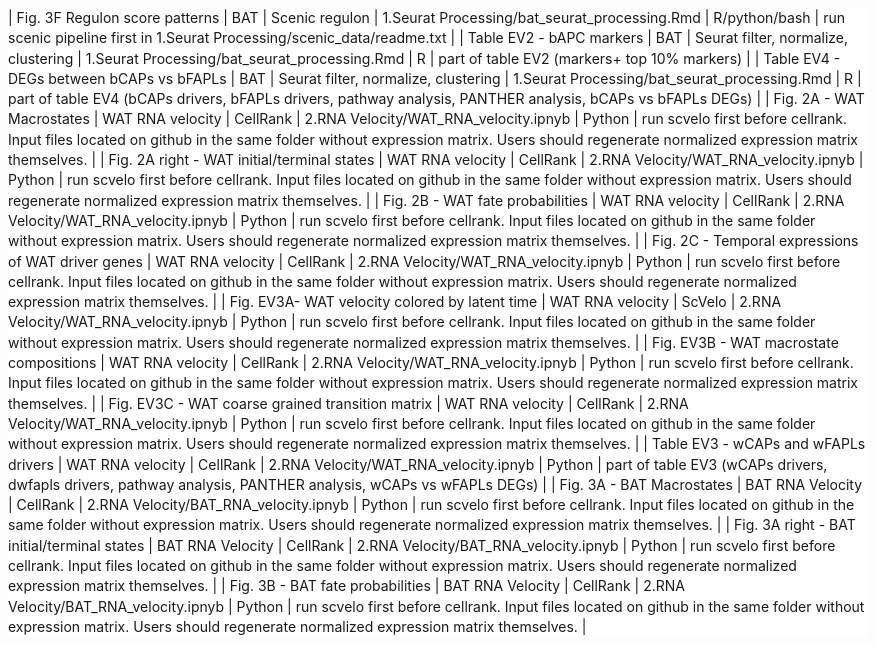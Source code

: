 | Fig. 3F Regulon score patterns                                                                             | BAT                  | Scenic regulon                       | 1.Seurat Processing/bat_seurat_processing.Rmd        | R/python/bash | run scenic pipeline first in 1.Seurat Processing/scenic_data/readme.txt                                                                                                        |
| Table EV2 - bAPC markers                                                                                   | BAT                  | Seurat filter, normalize, clustering | 1.Seurat Processing/bat_seurat_processing.Rmd        | R             | part of table EV2 (markers+ top 10% markers)                                                                                                                                   |
| Table EV4 - DEGs between bCAPs vs bFAPLs                                                                   | BAT                  | Seurat filter, normalize, clustering | 1.Seurat Processing/bat_seurat_processing.Rmd        | R             | part of table EV4 (bCAPs drivers, bFAPLs drivers, pathway analysis, PANTHER analysis, bCAPs vs bFAPLs DEGs)                                                                    |
| Fig. 2A - WAT Macrostates                                                                                  | WAT RNA velocity     | CellRank                             | 2.RNA Velocity/WAT_RNA_velocity.ipnyb                | Python        | run scvelo first before cellrank. Input files located on github in the same folder without expression matrix. Users should regenerate normalized expression matrix themselves. |
| Fig. 2A right - WAT initial/terminal states                                                                | WAT RNA velocity     | CellRank                             | 2.RNA Velocity/WAT_RNA_velocity.ipnyb                | Python        | run scvelo first before cellrank. Input files located on github in the same folder without expression matrix. Users should regenerate normalized expression matrix themselves. |
| Fig. 2B -  WAT fate probabilities                                                                          | WAT RNA velocity     | CellRank                             | 2.RNA Velocity/WAT_RNA_velocity.ipnyb                | Python        | run scvelo first before cellrank. Input files located on github in the same folder without expression matrix. Users should regenerate normalized expression matrix themselves. |
| Fig. 2C - Temporal expressions of WAT driver genes                                                         | WAT RNA velocity     | CellRank                             | 2.RNA Velocity/WAT_RNA_velocity.ipnyb                | Python        | run scvelo first before cellrank. Input files located on github in the same folder without expression matrix. Users should regenerate normalized expression matrix themselves. |
| Fig. EV3A- WAT velocity colored by latent time                                                             | WAT RNA velocity     | ScVelo                               | 2.RNA Velocity/WAT_RNA_velocity.ipnyb                | Python        | run scvelo first before cellrank. Input files located on github in the same folder without expression matrix. Users should regenerate normalized expression matrix themselves. |
| Fig. EV3B - WAT macrostate compositions                                                                    | WAT RNA velocity     | CellRank                             | 2.RNA Velocity/WAT_RNA_velocity.ipnyb                | Python        | run scvelo first before cellrank. Input files located on github in the same folder without expression matrix. Users should regenerate normalized expression matrix themselves. |
| Fig. EV3C - WAT coarse grained transition matrix                                                           | WAT RNA velocity     | CellRank                             | 2.RNA Velocity/WAT_RNA_velocity.ipnyb                | Python        | run scvelo first before cellrank. Input files located on github in the same folder without expression matrix. Users should regenerate normalized expression matrix themselves. |
| Table EV3 - wCAPs and wFAPLs drivers                                                                       | WAT RNA velocity     | CellRank                             | 2.RNA Velocity/WAT_RNA_velocity.ipnyb                | Python        | part of table EV3 (wCAPs drivers, dwfapls drivers, pathway analysis, PANTHER analysis, wCAPs vs wFAPLs DEGs)                                                                   |
| Fig. 3A - BAT Macrostates                                                                                  | BAT RNA Velocity     | CellRank                             | 2.RNA Velocity/BAT_RNA_velocity.ipnyb                | Python        | run scvelo first before cellrank. Input files located on github in the same folder without expression matrix. Users should regenerate normalized expression matrix themselves. |
| Fig. 3A right - BAT initial/terminal states                                                                | BAT RNA Velocity     | CellRank                             | 2.RNA Velocity/BAT_RNA_velocity.ipnyb                | Python        | run scvelo first before cellrank. Input files located on github in the same folder without expression matrix. Users should regenerate normalized expression matrix themselves. |
| Fig. 3B -  BAT fate probabilities                                                                          | BAT RNA Velocity     | CellRank                             | 2.RNA Velocity/BAT_RNA_velocity.ipnyb                | Python        | run scvelo first before cellrank. Input files located on github in the same folder without expression matrix. Users should regenerate normalized expression matrix themselves. |